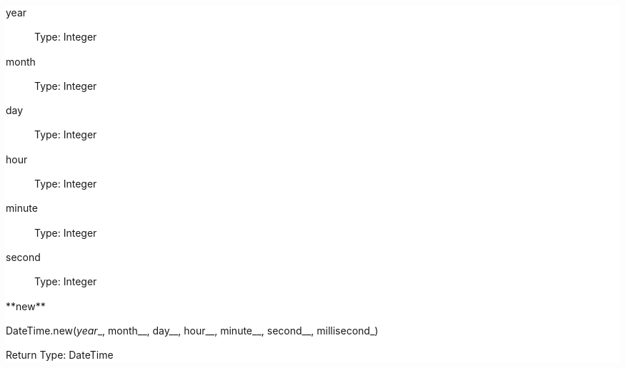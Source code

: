<dt>year</dt>

<dd>

Type: Integer

</dd>

<dt>month</dt>

<dd>

Type: Integer

</dd>

<dt>day</dt>

<dd>

Type: Integer

</dd>

<dt>hour</dt>

<dd>

Type: Integer

</dd>

<dt>minute</dt>

<dd>

Type: Integer

</dd>

<dt>second</dt>

<dd>

Type: Integer

</dd>

</dl>

</td>

</tr>

<tr>

<td>**new**</td>

<td>

DateTime.new(_year__, month__, day__, hour__, minute__, second__, millisecond_)

Return Type: DateTime

<dl>
